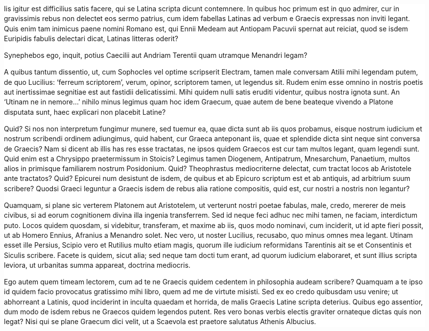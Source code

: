 Iis igitur est difficilius satis facere, qui se Latina scripta dicunt
contemnere. In quibus hoc primum est in quo admirer, cur in gravissimis
rebus non delectet eos sermo patrius, cum idem fabellas Latinas ad
verbum e Graecis expressas non inviti legant. Quis enim tam inimicus
paene nomini Romano est, qui Ennii Medeam aut Antiopam Pacuvii spernat
aut reiciat, quod se isdem Euripidis fabulis delectari dicat, Latinas
litteras oderit?

Synephebos ego, inquit, potius Caecilii aut Andriam Terentii quam
utramque Menandri legam?

A quibus tantum dissentio, ut, cum Sophocles vel optime scripserit
Electram, tamen male conversam Atilii mihi legendam putem, de quo
Lucilius: ‘ferreum scriptorem’, verum, opinor, scriptorem tamen, ut
legendus sit. Rudem enim esse omnino in nostris poetis aut inertissimae
segnitiae est aut fastidii delicatissimi. Mihi quidem nulli satis
eruditi videntur, quibus nostra ignota sunt. An ‘Utinam ne in nemore…’
nihilo minus legimus quam hoc idem Graecum, quae autem de bene beateque
vivendo a Platone disputata sunt, haec explicari non placebit Latine?

Quid? Si nos non interpretum fungimur munere, sed tuemur ea, quae dicta
sunt ab iis quos probamus, eisque nostrum iudicium et nostrum scribendi
ordinem adiungimus, quid habent, cur Graeca anteponant iis, quae et
splendide dicta sint neque sint conversa de Graecis? Nam si dicent ab
illis has res esse tractatas, ne ipsos quidem Graecos est cur tam multos
legant, quam legendi sunt. Quid enim est a Chrysippo praetermissum in
Stoicis? Legimus tamen Diogenem, Antipatrum, Mnesarchum, Panaetium,
multos alios in primisque familiarem nostrum Posidonium. Quid?
Theophrastus mediocriterne delectat, cum tractat locos ab Aristotele
ante tractatos? Quid? Epicurei num desistunt de isdem, de quibus et ab
Epicuro scriptum est et ab antiquis, ad arbitrium suum scribere? Quodsi
Graeci leguntur a Graecis isdem de rebus alia ratione compositis, quid
est, cur nostri a nostris non legantur?

Quamquam, si plane sic verterem Platonem aut Aristotelem, ut verterunt
nostri poetae fabulas, male, credo, mererer de meis civibus, si ad eorum
cognitionem divina illa ingenia transferrem. Sed id neque feci adhuc nec
mihi tamen, ne faciam, interdictum puto. Locos quidem quosdam, si
videbitur, transferam, et maxime ab iis, quos modo nominavi, cum
inciderit, ut id apte fieri possit, ut ab Homero Ennius, Afranius a
Menandro solet. Nec vero, ut noster Lucilius, recusabo, quo minus omnes
mea legant. Utinam esset ille Persius, Scipio vero et Rutilius multo
etiam magis, quorum ille iudicium reformidans Tarentinis ait se et
Consentinis et Siculis scribere. Facete is quidem, sicut alia; sed neque
tam docti tum erant, ad quorum iudicium elaboraret, et sunt illius
scripta leviora, ut urbanitas summa appareat, doctrina mediocris.

Ego autem quem timeam lectorem, cum ad te ne Graecis quidem cedentem in
philosophia audeam scribere? Quamquam a te ipso id quidem facio
provocatus gratissimo mihi libro, quem ad me de virtute misisti. Sed ex
eo credo quibusdam usu venire; ut abhorreant a Latinis, quod inciderint
in inculta quaedam et horrida, de malis Graecis Latine scripta deterius.
Quibus ego assentior, dum modo de isdem rebus ne Graecos quidem legendos
putent. Res vero bonas verbis electis graviter ornateque dictas quis non
legat? Nisi qui se plane Graecum dici velit, ut a Scaevola est praetore
salutatus Athenis Albucius.
